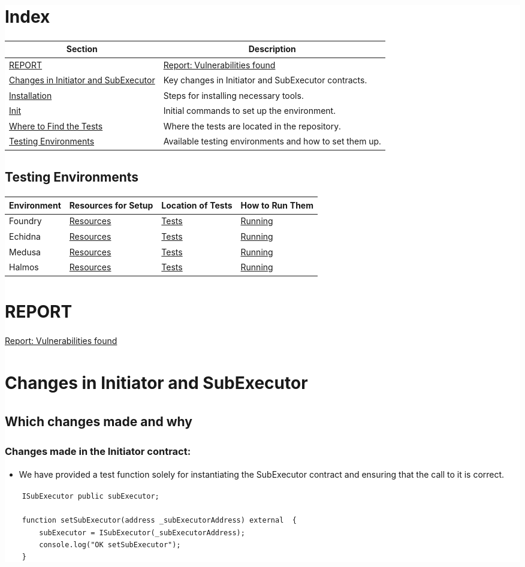 # Index

| Section                                      | Description                                          |
| -------------------------------------------- | ---------------------------------------------------- |
| [REPORT](#report) | [Report: Vulnerabilities found](https://hackmd.io/2bk3536VTtqR0qbgM4_OfA?view) |
| [Changes in Initiator and SubExecutor](#changes-in-initiator-and-subexecutor) | Key changes in Initiator and SubExecutor contracts. |
| [Installation](#installation)               | Steps for installing necessary tools.                |
| [Init](#init)                               | Initial commands to set up the environment.          |
| [Where to Find the Tests](#where-to-find-the-tests) | Where the tests are located in the repository.       |
| [Testing Environments](#testing-environments) | Available testing environments and how to set them up. |

## Testing Environments

| Environment | Resources for Setup                                 | Location of Tests          | How to Run Them               |
| ----------- | ---------------------------------------------------- | -------------------------- | ----------------------------- |
| Foundry     | [Resources](#resources-to-set-up-environment-and-understand-approach) | [Tests](#where-are-tests)  | [Running](#how-to-run-them)   |
| Echidna     | [Resources](#resources-to-set-up-environment-and-understand-approach-1) | [Tests](#where-are-tests-1)| [Running](#how-to-run-them-1) |
| Medusa      | [Resources](#resources-to-set-up-environment-and-understand-approach-2) | [Tests](#where-are-tests-2)| [Running](#how-to-run-them-2) |
| Halmos      | [Resources](#resources-to-set-up-environment-and-understand-approach-3) | [Tests](#where-are-tests-3)| [Running](#how-to-run-them-3) |




# REPORT
[Report: Vulnerabilities found](https://hackmd.io/2bk3536VTtqR0qbgM4_OfA?view)


# Changes in Initiator and SubExecutor

## Which changes made and why


### Changes made in the Initiator contract:


- We have provided a test function solely for instantiating the SubExecutor contract and ensuring that the call to it is correct.

```solidity
    ISubExecutor public subExecutor;

    function setSubExecutor(address _subExecutorAddress) external  {
        subExecutor = ISubExecutor(_subExecutorAddress);
        console.log("OK setSubExecutor");
    }
```
